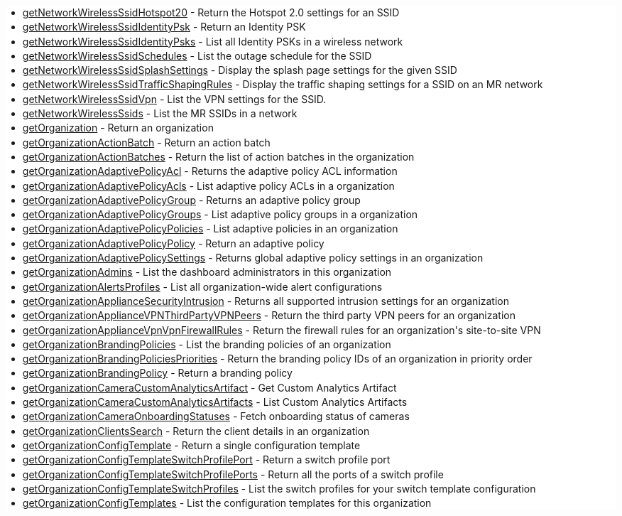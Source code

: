 * [getNetworkWirelessSsidHotspot20](#getnetworkwirelessssidhotspot20) - Return the Hotspot 2.0 settings for an SSID
* [getNetworkWirelessSsidIdentityPsk](#getnetworkwirelessssididentitypsk) - Return an Identity PSK
* [getNetworkWirelessSsidIdentityPsks](#getnetworkwirelessssididentitypsks) - List all Identity PSKs in a wireless network
* [getNetworkWirelessSsidSchedules](#getnetworkwirelessssidschedules) - List the outage schedule for the SSID
* [getNetworkWirelessSsidSplashSettings](#getnetworkwirelessssidsplashsettings) - Display the splash page settings for the given SSID
* [getNetworkWirelessSsidTrafficShapingRules](#getnetworkwirelessssidtrafficshapingrules) - Display the traffic shaping settings for a SSID on an MR network
* [getNetworkWirelessSsidVpn](#getnetworkwirelessssidvpn) - List the VPN settings for the SSID.
* [getNetworkWirelessSsids](#getnetworkwirelessssids) - List the MR SSIDs in a network
* [getOrganization](#getorganization) - Return an organization
* [getOrganizationActionBatch](#getorganizationactionbatch) - Return an action batch
* [getOrganizationActionBatches](#getorganizationactionbatches) - Return the list of action batches in the organization
* [getOrganizationAdaptivePolicyAcl](#getorganizationadaptivepolicyacl) - Returns the adaptive policy ACL information
* [getOrganizationAdaptivePolicyAcls](#getorganizationadaptivepolicyacls) - List adaptive policy ACLs in a organization
* [getOrganizationAdaptivePolicyGroup](#getorganizationadaptivepolicygroup) - Returns an adaptive policy group
* [getOrganizationAdaptivePolicyGroups](#getorganizationadaptivepolicygroups) - List adaptive policy groups in a organization
* [getOrganizationAdaptivePolicyPolicies](#getorganizationadaptivepolicypolicies) - List adaptive policies in an organization
* [getOrganizationAdaptivePolicyPolicy](#getorganizationadaptivepolicypolicy) - Return an adaptive policy
* [getOrganizationAdaptivePolicySettings](#getorganizationadaptivepolicysettings) - Returns global adaptive policy settings in an organization
* [getOrganizationAdmins](#getorganizationadmins) - List the dashboard administrators in this organization
* [getOrganizationAlertsProfiles](#getorganizationalertsprofiles) - List all organization-wide alert configurations
* [getOrganizationApplianceSecurityIntrusion](#getorganizationappliancesecurityintrusion) - Returns all supported intrusion settings for an organization
* [getOrganizationApplianceVPNThirdPartyVPNPeers](#getorganizationappliancevpnthirdpartyvpnpeers) - Return the third party VPN peers for an organization
* [getOrganizationApplianceVpnVpnFirewallRules](#getorganizationappliancevpnvpnfirewallrules) - Return the firewall rules for an organization's site-to-site VPN
* [getOrganizationBrandingPolicies](#getorganizationbrandingpolicies) - List the branding policies of an organization
* [getOrganizationBrandingPoliciesPriorities](#getorganizationbrandingpoliciespriorities) - Return the branding policy IDs of an organization in priority order
* [getOrganizationBrandingPolicy](#getorganizationbrandingpolicy) - Return a branding policy
* [getOrganizationCameraCustomAnalyticsArtifact](#getorganizationcameracustomanalyticsartifact) - Get Custom Analytics Artifact
* [getOrganizationCameraCustomAnalyticsArtifacts](#getorganizationcameracustomanalyticsartifacts) - List Custom Analytics Artifacts
* [getOrganizationCameraOnboardingStatuses](#getorganizationcameraonboardingstatuses) - Fetch onboarding status of cameras
* [getOrganizationClientsSearch](#getorganizationclientssearch) - Return the client details in an organization
* [getOrganizationConfigTemplate](#getorganizationconfigtemplate) - Return a single configuration template
* [getOrganizationConfigTemplateSwitchProfilePort](#getorganizationconfigtemplateswitchprofileport) - Return a switch profile port
* [getOrganizationConfigTemplateSwitchProfilePorts](#getorganizationconfigtemplateswitchprofileports) - Return all the ports of a switch profile
* [getOrganizationConfigTemplateSwitchProfiles](#getorganizationconfigtemplateswitchprofiles) - List the switch profiles for your switch template configuration
* [getOrganizationConfigTemplates](#getorganizationconfigtemplates) - List the configuration templates for this organization